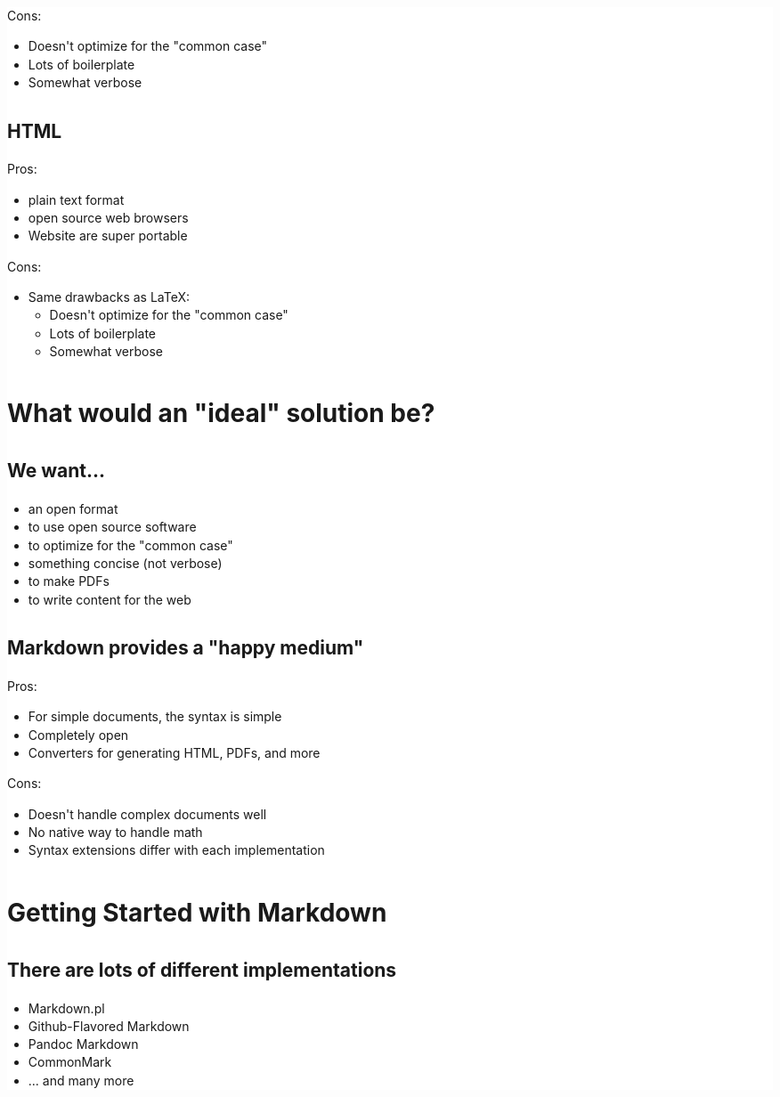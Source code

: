 Cons:

- Doesn't optimize for the "common case"
- Lots of boilerplate
- Somewhat verbose

## HTML

Pros:

- plain text format
- open source web browsers
- Website are super portable

Cons:

- Same drawbacks as LaTeX:
    - Doesn't optimize for the "common case"
    - Lots of boilerplate
    - Somewhat verbose

# What would an "ideal" solution be?

## We want...

- an open format
- to use open source software
- to optimize for the "common case"
- something concise (not verbose)
- to make PDFs
- to write content for the web

## Markdown provides a "happy medium"

Pros:

- For simple documents, the syntax is simple
- Completely open
- Converters for generating HTML, PDFs, and more

Cons:

- Doesn't handle complex documents well
- No native way to handle math
- Syntax extensions differ with each implementation


# Getting Started with Markdown

## There are lots of different implementations

- Markdown.pl
- Github-Flavored Markdown
- Pandoc Markdown
- CommonMark
- ... and many more
